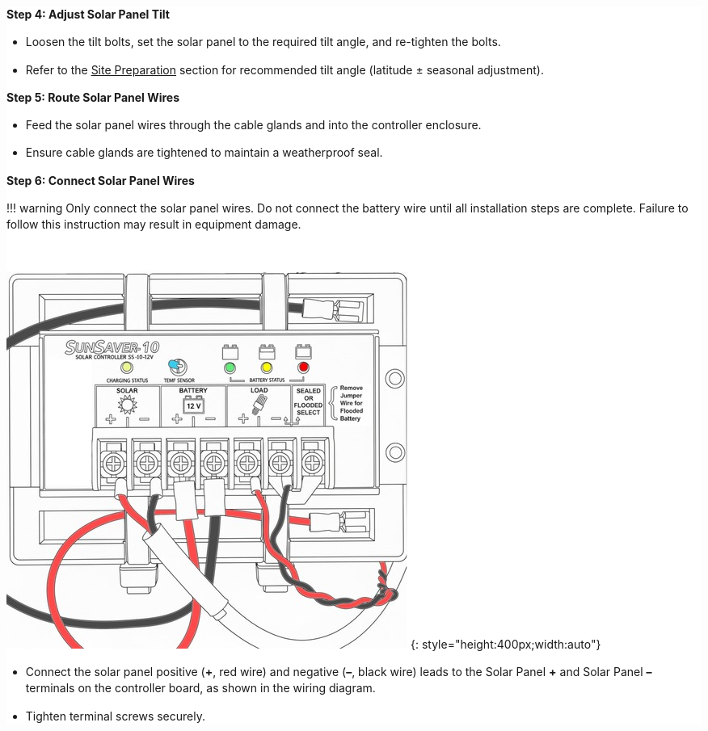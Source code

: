 

**Step 4: Adjust Solar Panel Tilt**

* Loosen the tilt bolts, set the solar panel to the required tilt angle, and re-tighten the bolts.

* Refer to the [Site Preparation](#solar-panel) section for recommended tilt angle (latitude ± seasonal adjustment).



**Step 5: Route Solar Panel Wires**

* Feed the solar panel wires through the cable glands and into the controller enclosure.

* Ensure cable glands are tightened to maintain a weatherproof seal.



**Step 6: Connect Solar Panel Wires**

!!! warning
    Only connect the solar panel wires. Do not connect the battery wire until all installation steps are complete. Failure to follow this instruction may result in equipment damage.

![Derail Sensor](assets/derail_terminals(1).jpg){: style="height:400px;width:auto"}

* Connect the solar panel positive (**+**, red wire) and negative (**–**, black wire) leads to the Solar Panel **+** and Solar Panel **–** terminals on the controller board, as shown in the wiring diagram.

* Tighten terminal screws securely.
